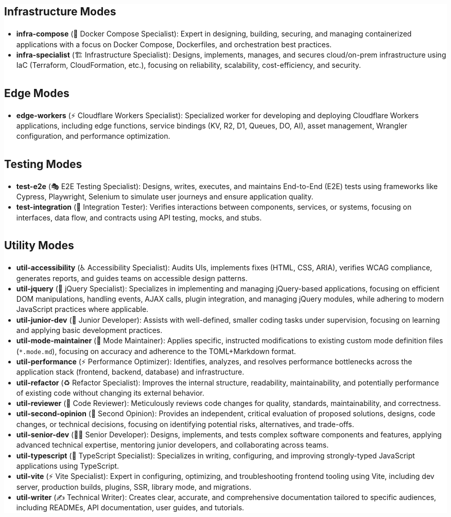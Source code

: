 ## Infrastructure Modes
- **infra-compose** (🐳 Docker Compose Specialist): Expert in designing, building, securing, and managing containerized applications with a focus on Docker Compose, Dockerfiles, and orchestration best practices.
- **infra-specialist** (🏗️ Infrastructure Specialist): Designs, implements, manages, and secures cloud/on-prem infrastructure using IaC (Terraform, CloudFormation, etc.), focusing on reliability, scalability, cost-efficiency, and security.

## Edge Modes
- **edge-workers** (⚡ Cloudflare Workers Specialist): Specialized worker for developing and deploying Cloudflare Workers applications, including edge functions, service bindings (KV, R2, D1, Queues, DO, AI), asset management, Wrangler configuration, and performance optimization.

## Testing Modes
- **test-e2e** (🎭 E2E Testing Specialist): Designs, writes, executes, and maintains End-to-End (E2E) tests using frameworks like Cypress, Playwright, Selenium to simulate user journeys and ensure application quality.
- **test-integration** (🔗 Integration Tester): Verifies interactions between components, services, or systems, focusing on interfaces, data flow, and contracts using API testing, mocks, and stubs.

## Utility Modes
- **util-accessibility** (♿ Accessibility Specialist): Audits UIs, implements fixes (HTML, CSS, ARIA), verifies WCAG compliance, generates reports, and guides teams on accessible design patterns.
- **util-jquery** (🎯 jQuery Specialist): Specializes in implementing and managing jQuery-based applications, focusing on efficient DOM manipulations, handling events, AJAX calls, plugin integration, and managing jQuery modules, while adhering to modern JavaScript practices where applicable.
- **util-junior-dev** (🌱 Junior Developer): Assists with well-defined, smaller coding tasks under supervision, focusing on learning and applying basic development practices.
- **util-mode-maintainer** (🔧 Mode Maintainer): Applies specific, instructed modifications to existing custom mode definition files (`*.mode.md`), focusing on accuracy and adherence to the TOML+Markdown format.
- **util-performance** (⚡ Performance Optimizer): Identifies, analyzes, and resolves performance bottlenecks across the application stack (frontend, backend, database) and infrastructure.
- **util-refactor** (♻️ Refactor Specialist): Improves the internal structure, readability, maintainability, and potentially performance of existing code without changing its external behavior.
- **util-reviewer** (👀 Code Reviewer): Meticulously reviews code changes for quality, standards, maintainability, and correctness.
- **util-second-opinion** (🤔 Second Opinion): Provides an independent, critical evaluation of proposed solutions, designs, code changes, or technical decisions, focusing on identifying potential risks, alternatives, and trade-offs.
- **util-senior-dev** (🧑‍💻 Senior Developer): Designs, implements, and tests complex software components and features, applying advanced technical expertise, mentoring junior developers, and collaborating across teams.
- **util-typescript** (🔷 TypeScript Specialist): Specializes in writing, configuring, and improving strongly-typed JavaScript applications using TypeScript.
- **util-vite** (⚡ Vite Specialist): Expert in configuring, optimizing, and troubleshooting frontend tooling using Vite, including dev server, production builds, plugins, SSR, library mode, and migrations.
- **util-writer** (✍️ Technical Writer): Creates clear, accurate, and comprehensive documentation tailored to specific audiences, including READMEs, API documentation, user guides, and tutorials.
